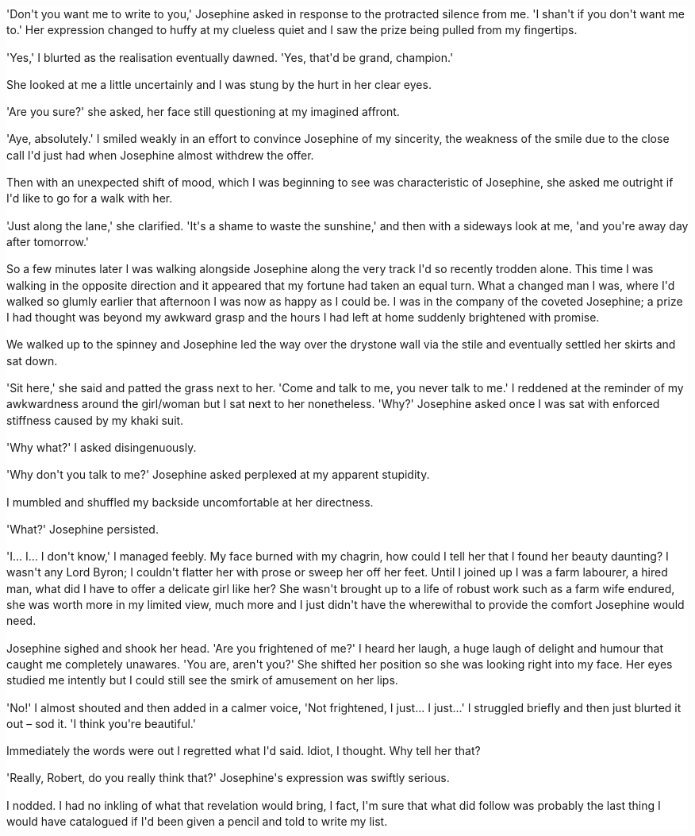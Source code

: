 'Don't you want me to write to you,' Josephine asked in response to the protracted silence from me. 'I shan't if you don't want me to.' Her expression changed to huffy at my clueless quiet and I saw the prize being pulled from my fingertips. 

'Yes,' I blurted as the realisation eventually dawned. 'Yes, that'd be grand, champion.' 

She looked at me a little uncertainly and I was stung by the hurt in her clear eyes. 

'Are you sure?' she asked, her face still questioning at my imagined affront. 

'Aye, absolutely.' I smiled weakly in an effort to convince Josephine of my sincerity, the weakness of the smile due to the close call I'd just had when Josephine almost withdrew the offer. 

Then with an unexpected shift of mood, which I was beginning to see was characteristic of Josephine, she asked me outright if I'd like to go for a walk with her. 

'Just along the lane,' she clarified. 'It's a shame to waste the sunshine,' and then with a sideways look at me, 'and you're away day after tomorrow.' 

So a few minutes later I was walking alongside Josephine along the very track I'd so recently trodden alone. This time I was walking in the opposite direction and it appeared that my fortune had taken an equal turn. What a changed man I was, where I'd walked so glumly earlier that afternoon I was now as happy as I could be. I was in the company of the coveted Josephine; a prize I had thought was beyond my awkward grasp and the hours I had left at home suddenly brightened with promise. 

We walked up to the spinney and Josephine led the way over the drystone wall via the stile and eventually settled her skirts and sat down. 

'Sit here,' she said and patted the grass next to her. 'Come and talk to me, you never talk to me.' I reddened at the reminder of my awkwardness around the girl/woman but I sat next to her nonetheless. 'Why?' Josephine asked once I was sat with enforced stiffness caused by my khaki suit. 

'Why what?' I asked disingenuously. 

'Why don't you talk to me?' Josephine asked perplexed at my apparent stupidity. 

I mumbled and shuffled my backside uncomfortable at her directness. 

'What?' Josephine persisted. 

'I... I... I don't know,' I managed feebly. My face burned with my chagrin, how could I tell her that I found her beauty daunting? I wasn't any Lord Byron; I couldn't flatter her with prose or sweep her off her feet. Until I joined up I was a farm labourer, a hired man, what did I have to offer a delicate girl like her? She wasn't brought up to a life of robust work such as a farm wife endured, she was worth more in my limited view, much more and I just didn't have the wherewithal to provide the comfort Josephine would need. 

Josephine sighed and shook her head. 'Are you frightened of me?' I heard her laugh, a huge laugh of delight and humour that caught me completely unawares. 'You are, aren't you?' She shifted her position so she was looking right into my face. Her eyes studied me intently but I could still see the smirk of amusement on her lips. 

'No!' I almost shouted and then added in a calmer voice, 'Not frightened, I just... I just...' I struggled briefly and then just blurted it out – sod it. 'I think you're beautiful.' 

Immediately the words were out I regretted what I'd said. Idiot, I thought. Why tell her that? 

'Really, Robert, do you really think that?' Josephine's expression was swiftly serious. 

I nodded. I had no inkling of what that revelation would bring, I fact, I'm sure that what did follow was probably the last thing I would have catalogued if I'd been given a pencil and told to write my list. 
